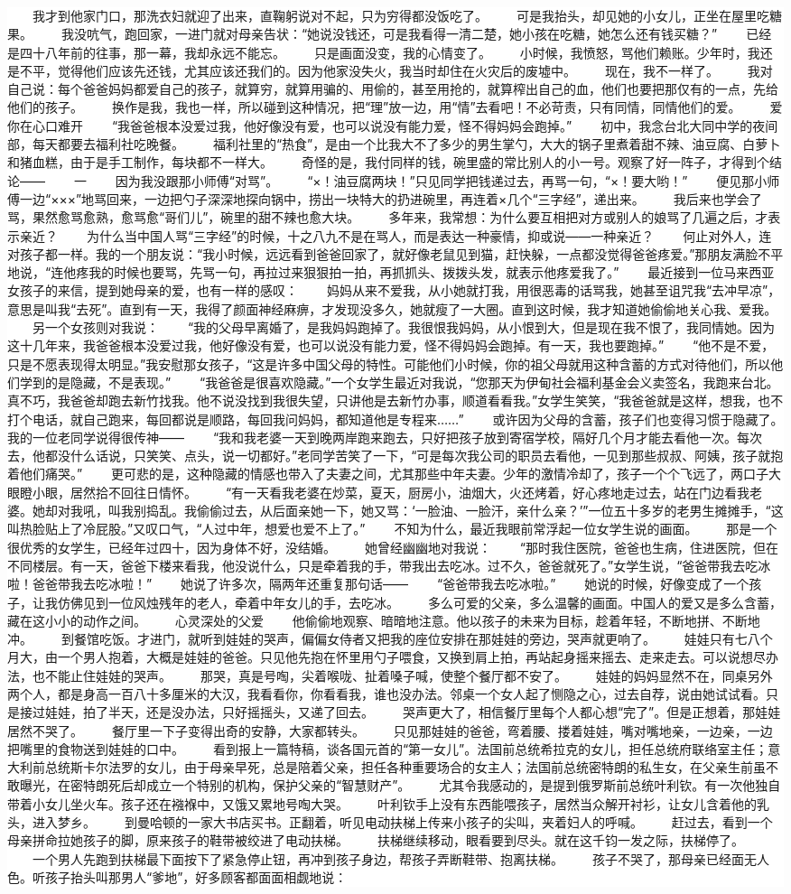 　　我才到他家门口，那洗衣妇就迎了出来，直鞠躬说对不起，只为穷得都没饭吃了。
　　可是我抬头，却见她的小女儿，正坐在屋里吃糖果。
　　我没吭气，跑回家，一进门就对母亲告状：“她说没钱还，可是我看得一清二楚，她小孩在吃糖，她怎么还有钱买糖？”
　　已经是四十八年前的往事，那一幕，我却永远不能忘。
　　只是画面没变，我的心情变了。
　　小时候，我愤怒，骂他们赖账。少年时，我还是不平，觉得他们应该先还钱，尤其应该还我们的。因为他家没失火，我当时却住在火灾后的废墟中。
　　现在，我不一样了。
　　我对自己说：每个爸爸妈妈都爱自己的孩子，就算穷，就算用骗的、用偷的，甚至用抢的，就算榨出自己的血，他们也要把那仅有的一点，先给他们的孩子。
　　换作是我，我也一样，所以碰到这种情况，把“理”放一边，用“情”去看吧！不必苛责，只有同情，同情他们的爱。
　　爱你在心口难开
　　“我爸爸根本没爱过我，他好像没有爱，也可以说没有能力爱，怪不得妈妈会跑掉。”
　　初中，我念台北大同中学的夜间部，每天都要去福利社吃晚餐。
　　福利社里的“热食”，是由一个比我大不了多少的男生掌勺，大大的锅子里煮着甜不辣、油豆腐、白萝卜和猪血糕，由于是手工制作，每块都不一样大。
　　奇怪的是，我付同样的钱，碗里盛的常比别人的小一号。观察了好一阵子，才得到个结论——
　　一
　　因为我没跟那小师傅“对骂”。
　　“×！油豆腐两块！”只见同学把钱递过去，再骂一句，“×！要大哟！”
　　便见那小师傅一边“×××”地骂回来，一边把勺子深深地探向锅中，捞出一块特大的扔进碗里，再连着×几个“三字经”，递出来。
　　我后来也学会了骂，果然愈骂愈熟，愈骂愈“哥们儿”，碗里的甜不辣也愈大块。
　　多年来，我常想：为什么要互相把对方或别人的娘骂了几遍之后，才表示亲近？
　　为什么当中国人骂“三字经”的时候，十之八九不是在骂人，而是表达一种豪情，抑或说——一种亲近？
　　何止对外人，连对孩子都一样。我的一个朋友说：“我小时候，远远看到爸爸回家了，就好像老鼠见到猫，赶快躲，一点都没觉得爸爸疼爱。”那朋友满脸不平地说，“连他疼我的时候也要骂，先骂一句，再拉过来狠狠拍一拍，再抓抓头、拨拨头发，就表示他疼爱我了。”
　　最近接到一位马来西亚女孩子的来信，提到她母亲的爱，也有一样的感叹：
　　妈妈从来不爱我，从小她就打我，用很恶毒的话骂我，她甚至诅咒我“去冲早凉”，意思是叫我“去死”。直到有一天，我得了颜面神经麻痹，才发现没多久，她就瘦了一大圈。直到这时候，我才知道她偷偷地关心我、爱我。
　　另一个女孩则对我说：
　　“我的父母早离婚了，是我妈妈跑掉了。我很恨我妈妈，从小恨到大，但是现在我不恨了，我同情她。因为这十几年来，我爸爸根本没爱过我，他好像没有爱，也可以说没有能力爱，怪不得妈妈会跑掉。有一天，我也要跑掉。”
　　“他不是不爱，只是不愿表现得太明显。”我安慰那女孩子，“这是许多中国父母的特性。可能他们小时候，你的祖父母就用这种含蓄的方式对待他们，所以他们学到的是隐藏，不是表现。”
　　“我爸爸是很喜欢隐藏。”一个女学生最近对我说，“您那天为伊甸社会福利基金会义卖签名，我跑来台北。真不巧，我爸爸却跑去新竹找我。他不说没找到我很失望，只讲他是去新竹办事，顺道看看我。”女学生笑笑，“我爸爸就是这样，想我，也不打个电话，就自己跑来，每回都说是顺路，每回我问妈妈，都知道他是专程来……”
　　或许因为父母的含蓄，孩子们也变得习惯于隐藏了。我的一位老同学说得很传神——
　　“我和我老婆一天到晚两岸跑来跑去，只好把孩子放到寄宿学校，隔好几个月才能去看他一次。每次去，他都没什么话说，只笑笑、点头，说一切都好。”老同学苦笑了一下，“可是每次我公司的职员去看他，一见到那些叔叔、阿姨，孩子就抱着他们痛哭。”
　　更可悲的是，这种隐藏的情感也带入了夫妻之间，尤其那些中年夫妻。少年的激情冷却了，孩子一个个飞远了，两口子大眼瞪小眼，居然拾不回往日情怀。
　　“有一天看我老婆在炒菜，夏天，厨房小，油烟大，火还烤着，好心疼地走过去，站在门边看我老婆。她却对我吼，叫我别捣乱。我偷偷过去，从后面亲她一下，她又骂：‘一脸油、一脸汗，亲什么亲？’”一位五十多岁的老男生摊摊手，“这叫热脸贴上了冷屁股。”又叹口气，“人过中年，想爱也爱不上了。”
　　不知为什么，最近我眼前常浮起一位女学生说的画面。
　　那是一个很优秀的女学生，已经年过四十，因为身体不好，没结婚。
　　她曾经幽幽地对我说：
　　“那时我住医院，爸爸也生病，住进医院，但在不同楼层。有一天，爸爸下楼来看我，他没说什么，只是牵着我的手，带我出去吃冰。过不久，爸爸就死了。”女学生说，“爸爸带我去吃冰啦！爸爸带我去吃冰啦！”
　　她说了许多次，隔两年还重复那句话——
　　“爸爸带我去吃冰啦。”
　　她说的时候，好像变成了一个孩子，让我仿佛见到一位风烛残年的老人，牵着中年女儿的手，去吃冰。
　　多么可爱的父亲，多么温馨的画面。中国人的爱又是多么含蓄，藏在这小小的动作之间。
　　心灵深处的父爱
　　他偷偷地观察、暗暗地注意。他以孩子的未来为目标，趁着年轻，不断地拼、不断地冲。
　　到餐馆吃饭。才进门，就听到娃娃的哭声，偏偏女侍者又把我的座位安排在那娃娃的旁边，哭声就更响了。
　　娃娃只有七八个月大，由一个男人抱着，大概是娃娃的爸爸。只见他先抱在怀里用勺子喂食，又换到肩上拍，再站起身摇来摇去、走来走去。可以说想尽办法，也不能止住娃娃的哭声。
　　那哭，真是号啕，尖着喉咙、扯着嗓子喊，使整个餐厅都不安了。
　　娃娃的妈妈显然不在，同桌另外两个人，都是身高一百八十多厘米的大汉，我看看你，你看看我，谁也没办法。邻桌一个女人起了恻隐之心，过去自荐，说由她试试看。只是接过娃娃，拍了半天，还是没办法，只好摇摇头，又递了回去。
　　哭声更大了，相信餐厅里每个人都心想“完了”。但是正想着，那娃娃居然不哭了。
　　餐厅里一下子变得出奇的安静，大家都转头。
　　只见那娃娃的爸爸，弯着腰、搂着娃娃，嘴对嘴地亲，一边亲，一边把嘴里的食物送到娃娃的口中。
　　看到报上一篇特稿，谈各国元首的“第一女儿”。法国前总统希拉克的女儿，担任总统府联络室主任；意大利前总统斯卡尔法罗的女儿，由于母亲早死，总是陪着父亲，担任各种重要场合的女主人；法国前总统密特朗的私生女，在父亲生前虽不敢曝光，在密特朗死后却成立一个特别的机构，保护父亲的“智慧财产”。
　　尤其令我感动的，是提到俄罗斯前总统叶利钦。有一次他独自带着小女儿坐火车。孩子还在襁褓中，又饿又累地号啕大哭。
　　叶利钦手上没有东西能喂孩子，居然当众解开衬衫，让女儿含着他的乳头，进入梦乡。
　　到曼哈顿的一家大书店买书。正翻着，听见电动扶梯上传来小孩子的尖叫，夹着妇人的呼喊。
　　赶过去，看到一个母亲拼命拉她孩子的脚，原来孩子的鞋带被绞进了电动扶梯。
　　扶梯继续移动，眼看要到尽头。就在这千钧一发之际，扶梯停了。
　　一个男人先跑到扶梯最下面按下了紧急停止钮，再冲到孩子身边，帮孩子弄断鞋带、抱离扶梯。
　　孩子不哭了，那母亲已经面无人色。听孩子抬头叫那男人“爹地”，好多顾客都面面相觑地说：